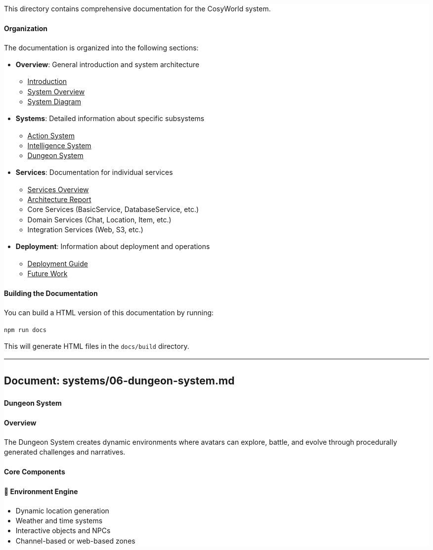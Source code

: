 This directory contains comprehensive documentation for the CosyWorld system.

#### Organization

The documentation is organized into the following sections:

- **Overview**: General introduction and system architecture
  - [Introduction](overview/01-introduction.md)
  - [System Overview](overview/02-system-overview.md)
  - [System Diagram](overview/03-system-diagram.md)

- **Systems**: Detailed information about specific subsystems
  - [Action System](systems/04-action-system.md)
  - [Intelligence System](systems/05-intelligence-system.md)
  - [Dungeon System](systems/06-dungeon-system.md)

- **Services**: Documentation for individual services
  - [Services Overview](services/README.md)
  - [Architecture Report](services/architecture-report.md)
  - Core Services (BasicService, DatabaseService, etc.)
  - Domain Services (Chat, Location, Item, etc.)
  - Integration Services (Web, S3, etc.)

- **Deployment**: Information about deployment and operations
  - [Deployment Guide](deployment/07-deployment.md)
  - [Future Work](deployment/08-future-work.md)

#### Building the Documentation

You can build a HTML version of this documentation by running:

```bash
npm run docs
```

This will generate HTML files in the `docs/build` directory.

---



## Document: systems/06-dungeon-system.md

#### Dungeon System

#### Overview
The Dungeon System creates dynamic environments where avatars can explore, battle, and evolve through procedurally generated challenges and narratives.

#### Core Components

#### 🏰 Environment Engine
- Dynamic location generation
- Weather and time systems
- Interactive objects and NPCs
- Channel-based or web-based zones
